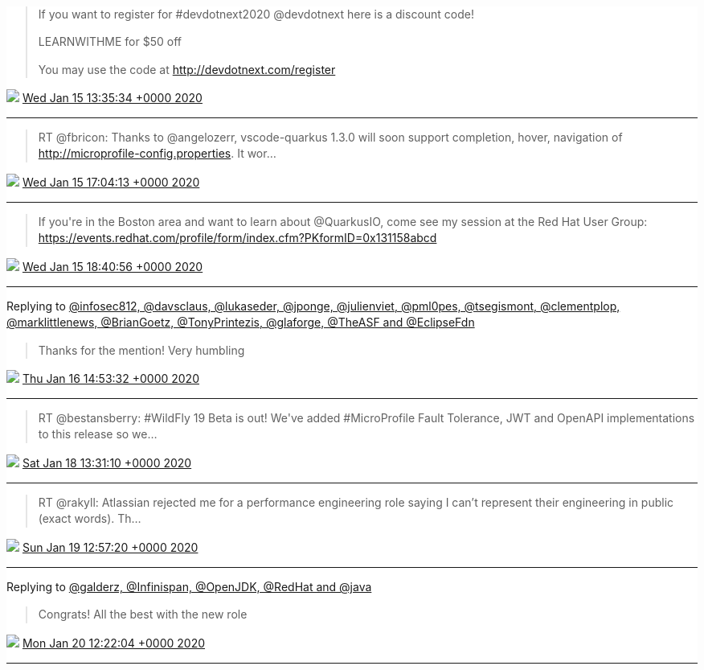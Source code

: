 > If you want to register for #devdotnext2020 @devdotnext here is a discount code!
> 
> LEARNWITHME for $50 off
> 
> You may use the code at http://devdotnext.com/register

<img src="/images/twitter/media/tweet.ico" width="12" /> [Wed Jan 15 13:35:34 +0000 2020](https://twitter.com/kenfinnigan/status/1217440188147826690)

----

> RT @fbricon: Thanks to @angelozerr, vscode-quarkus 1.3.0 will soon support completion, hover, navigation of http://microprofile-config.properties. It wor…

<img src="/images/twitter/media/tweet.ico" width="12" /> [Wed Jan 15 17:04:13 +0000 2020](https://twitter.com/kenfinnigan/status/1217492696769626112)

----

> If you're in the Boston area and want to learn about @QuarkusIO, come see my session at the Red Hat User Group: https://events.redhat.com/profile/form/index.cfm?PKformID=0x131158abcd

<img src="/images/twitter/media/tweet.ico" width="12" /> [Wed Jan 15 18:40:56 +0000 2020](https://twitter.com/kenfinnigan/status/1217517035984510976)

----

Replying to [@infosec812, @davsclaus, @lukaseder, @jponge, @julienviet, @pml0pes, @tsegismont, @clementplop, @marklittlenews, @BrianGoetz, @TonyPrintezis, @glaforge, @TheASF and @EclipseFdn](https://twitter.com/infosec812/status/1217818765888454657)

> Thanks for the mention! Very humbling

<img src="/images/twitter/media/tweet.ico" width="12" /> [Thu Jan 16 14:53:32 +0000 2020](https://twitter.com/kenfinnigan/status/1217822195247915011)

----

> RT @bestansberry: #WildFly 19 Beta is out! We've added #MicroProfile Fault Tolerance, JWT and OpenAPI implementations to this release so we…

<img src="/images/twitter/media/tweet.ico" width="12" /> [Sat Jan 18 13:31:10 +0000 2020](https://twitter.com/kenfinnigan/status/1218526244339421186)

----

> RT @rakyll: Atlassian rejected me for a performance engineering role saying I can’t represent their engineering in public (exact words). Th…

<img src="/images/twitter/media/tweet.ico" width="12" /> [Sun Jan 19 12:57:20 +0000 2020](https://twitter.com/kenfinnigan/status/1218880118547996672)

----

Replying to [@galderz, @Infinispan, @OpenJDK, @RedHat and @java](https://twitter.com/galderz/status/1219191236621488128)

> Congrats! All the best with the new role

<img src="/images/twitter/media/tweet.ico" width="12" /> [Mon Jan 20 12:22:04 +0000 2020](https://twitter.com/kenfinnigan/status/1219233632415600640)

----
